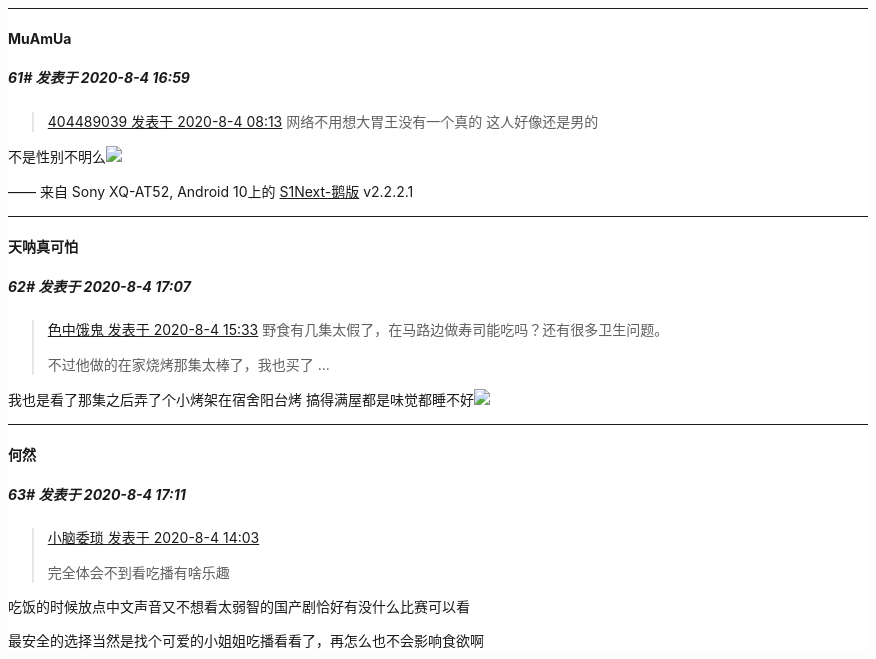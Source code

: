 

*****

####  MuAmUa  
##### 61#       发表于 2020-8-4 16:59



<blockquote><a href="httphttps://bbs.saraba1st.com/2b/forum.php?mod=redirect&amp;goto=findpost&amp;pid=48311190&amp;ptid=1952969" target="_blank">404489039 发表于 2020-8-4 08:13</a>
网络不用想大胃王没有一个真的
这人好像还是男的</blockquote>
不是性别不明么<img src="https://static.saraba1st.com/image/smiley/face2017/003.png" referrerpolicy="no-referrer">

—— 来自 Sony XQ-AT52, Android 10上的 [S1Next-鹅版](https://github.com/ykrank/S1-Next/releases) v2.2.2.1







*****

####  天呐真可怕  
##### 62#       发表于 2020-8-4 17:07



<blockquote><a href="httphttps://bbs.saraba1st.com/2b/forum.php?mod=redirect&amp;goto=findpost&amp;pid=48315283&amp;ptid=1952969" target="_blank">色中饿鬼 发表于 2020-8-4 15:33</a>
野食有几集太假了，在马路边做寿司能吃吗？还有很多卫生问题。

不过他做的在家烧烤那集太棒了，我也买了 ...</blockquote>
我也是看了那集之后弄了个小烤架在宿舍阳台烤 
搞得满屋都是味觉都睡不好<img src="https://static.saraba1st.com/image/smiley/face2017/068.png" referrerpolicy="no-referrer">







*****

####  何然  
##### 63#       发表于 2020-8-4 17:11



<blockquote><a href="httphttps://bbs.saraba1st.com/2b/forum.php?mod=redirect&amp;goto=findpost&amp;pid=48314465&amp;ptid=1952969" target="_blank">小脑委琐 发表于 2020-8-4 14:03</a>

完全体会不到看吃播有啥乐趣</blockquote>
吃饭的时候放点中文声音又不想看太弱智的国产剧恰好有没什么比赛可以看

最安全的选择当然是找个可爱的小姐姐吃播看看了，再怎么也不会影响食欲啊





